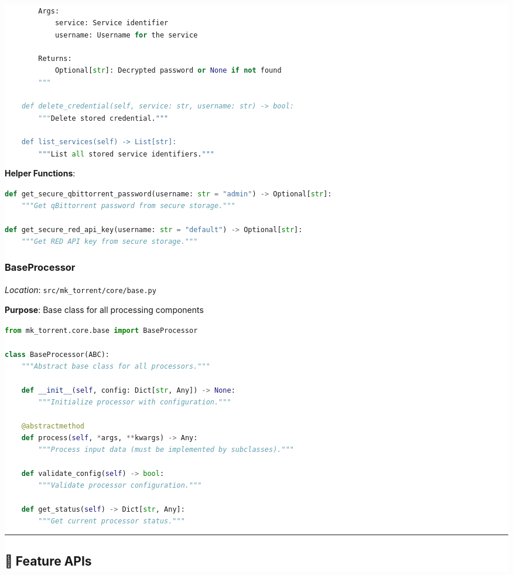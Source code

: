 ```python
        Args:
            service: Service identifier
            username: Username for the service

        Returns:
            Optional[str]: Decrypted password or None if not found
        """

    def delete_credential(self, service: str, username: str) -> bool:
        """Delete stored credential."""

    def list_services(self) -> List[str]:
        """List all stored service identifiers."""
```

**Helper Functions**:

```python
def get_secure_qbittorrent_password(username: str = "admin") -> Optional[str]:
    """Get qBittorrent password from secure storage."""

def get_secure_red_api_key(username: str = "default") -> Optional[str]:
    """Get RED API key from secure storage."""
```

### **BaseProcessor**

*Location*: `src/mk_torrent/core/base.py`

**Purpose**: Base class for all processing components

```python
from mk_torrent.core.base import BaseProcessor

class BaseProcessor(ABC):
    """Abstract base class for all processors."""

    def __init__(self, config: Dict[str, Any]) -> None:
        """Initialize processor with configuration."""

    @abstractmethod
    def process(self, *args, **kwargs) -> Any:
        """Process input data (must be implemented by subclasses)."""

    def validate_config(self) -> bool:
        """Validate processor configuration."""

    def get_status(self) -> Dict[str, Any]:
        """Get current processor status."""
```

---

## 🎨 **Feature APIs**
